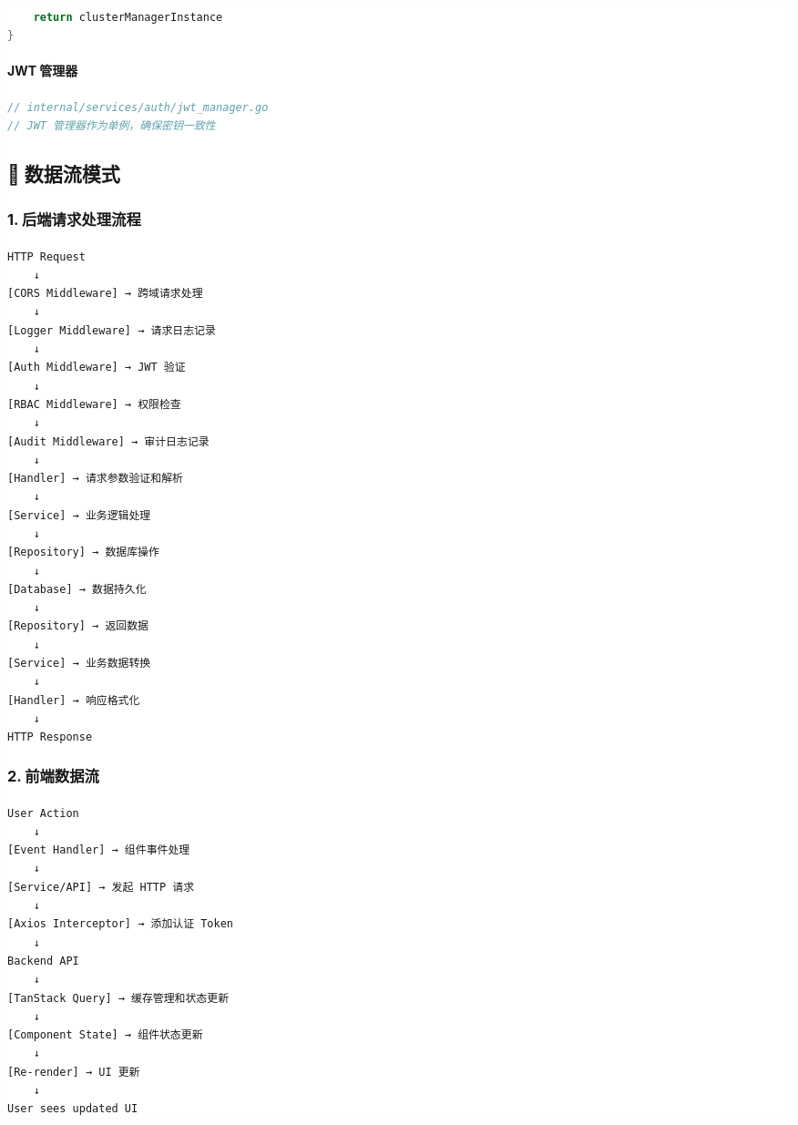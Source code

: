```go
    return clusterManagerInstance
}
```

#### JWT 管理器
```go
// internal/services/auth/jwt_manager.go
// JWT 管理器作为单例，确保密钥一致性
```

## 🔄 数据流模式

### 1. 后端请求处理流程

```
HTTP Request
    ↓
[CORS Middleware] → 跨域请求处理
    ↓
[Logger Middleware] → 请求日志记录
    ↓
[Auth Middleware] → JWT 验证
    ↓
[RBAC Middleware] → 权限检查
    ↓
[Audit Middleware] → 审计日志记录
    ↓
[Handler] → 请求参数验证和解析
    ↓
[Service] → 业务逻辑处理
    ↓
[Repository] → 数据库操作
    ↓
[Database] → 数据持久化
    ↓
[Repository] → 返回数据
    ↓
[Service] → 业务数据转换
    ↓
[Handler] → 响应格式化
    ↓
HTTP Response
```

### 2. 前端数据流

```
User Action
    ↓
[Event Handler] → 组件事件处理
    ↓
[Service/API] → 发起 HTTP 请求
    ↓
[Axios Interceptor] → 添加认证 Token
    ↓
Backend API
    ↓
[TanStack Query] → 缓存管理和状态更新
    ↓
[Component State] → 组件状态更新
    ↓
[Re-render] → UI 更新
    ↓
User sees updated UI
```